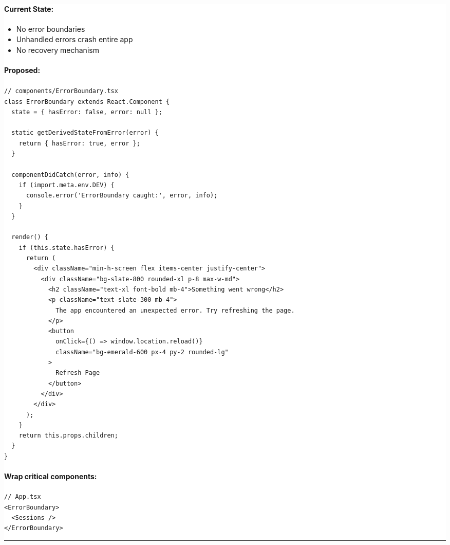#### Current State:
- No error boundaries
- Unhandled errors crash entire app
- No recovery mechanism

#### Proposed:
```tsx
// components/ErrorBoundary.tsx
class ErrorBoundary extends React.Component {
  state = { hasError: false, error: null };
  
  static getDerivedStateFromError(error) {
    return { hasError: true, error };
  }
  
  componentDidCatch(error, info) {
    if (import.meta.env.DEV) {
      console.error('ErrorBoundary caught:', error, info);
    }
  }
  
  render() {
    if (this.state.hasError) {
      return (
        <div className="min-h-screen flex items-center justify-center">
          <div className="bg-slate-800 rounded-xl p-8 max-w-md">
            <h2 className="text-xl font-bold mb-4">Something went wrong</h2>
            <p className="text-slate-300 mb-4">
              The app encountered an unexpected error. Try refreshing the page.
            </p>
            <button
              onClick={() => window.location.reload()}
              className="bg-emerald-600 px-4 py-2 rounded-lg"
            >
              Refresh Page
            </button>
          </div>
        </div>
      );
    }
    return this.props.children;
  }
}
```

#### Wrap critical components:
```tsx
// App.tsx
<ErrorBoundary>
  <Sessions />
</ErrorBoundary>
```

---